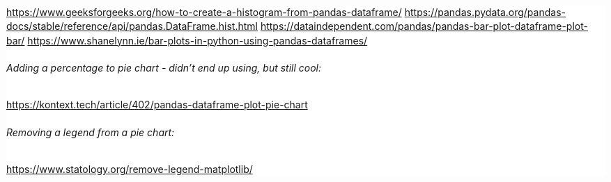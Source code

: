https://www.geeksforgeeks.org/how-to-create-a-histogram-from-pandas-dataframe/
https://pandas.pydata.org/pandas-docs/stable/reference/api/pandas.DataFrame.hist.html
https://dataindependent.com/pandas/pandas-bar-plot-dataframe-plot-bar/
https://www.shanelynn.ie/bar-plots-in-python-using-pandas-dataframes/
###### Adding a percentage to pie chart - didn’t end up using, but still cool: 
https://kontext.tech/article/402/pandas-dataframe-plot-pie-chart
###### Removing a legend from a pie chart: 
https://www.statology.org/remove-legend-matplotlib/
